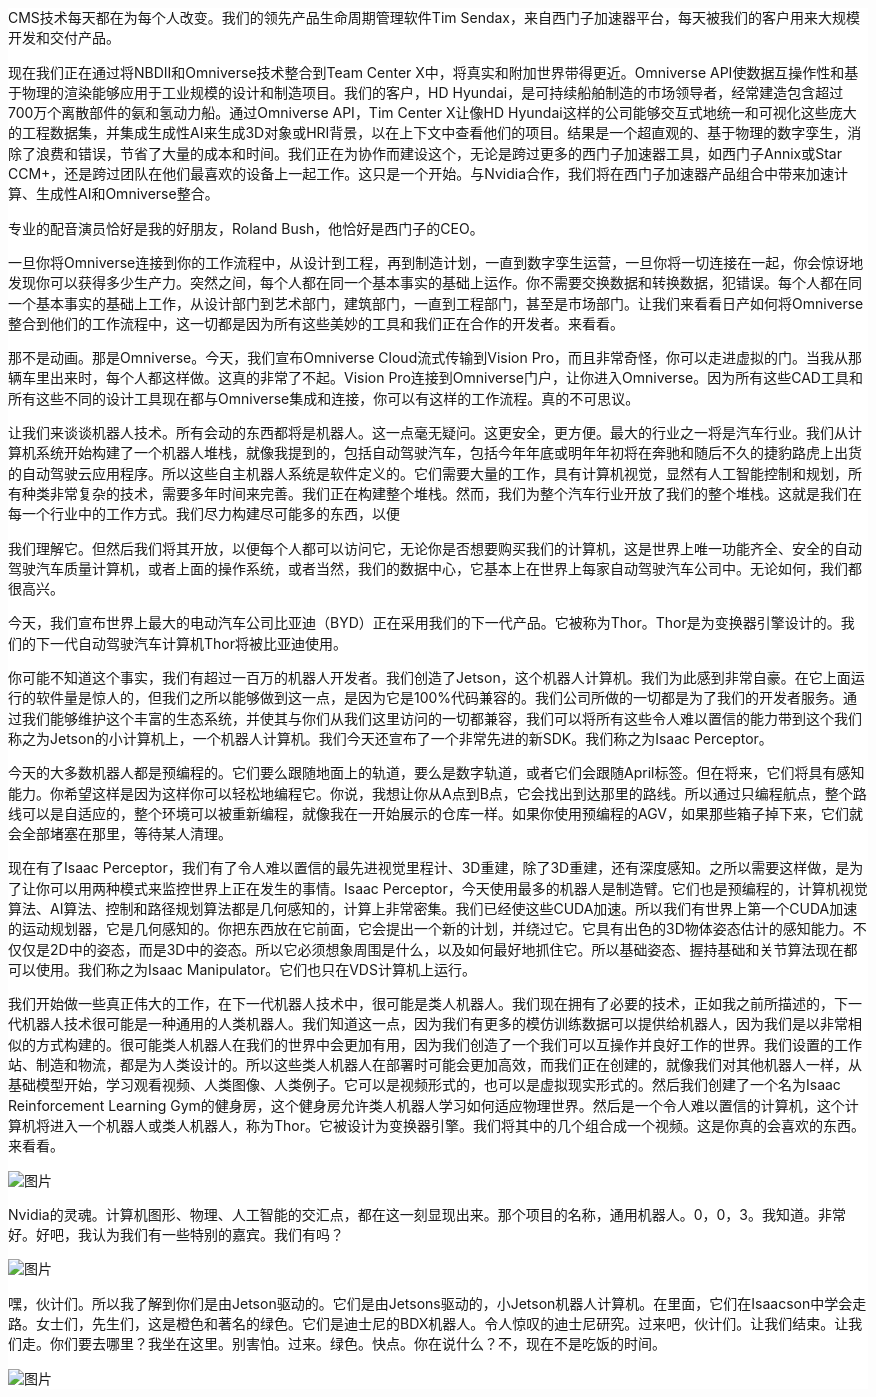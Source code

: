 CMS技术每天都在为每个人改变。我们的领先产品生命周期管理软件Tim Sendax，来自西门子加速器平台，每天被我们的客户用来大规模开发和交付产品。

现在我们正在通过将NBDII和Omniverse技术整合到Team Center X中，将真实和附加世界带得更近。Omniverse API使数据互操作性和基于物理的渲染能够应用于工业规模的设计和制造项目。我们的客户，HD Hyundai，是可持续船舶制造的市场领导者，经常建造包含超过700万个离散部件的氨和氢动力船。通过Omniverse API，Tim Center X让像HD Hyundai这样的公司能够交互式地统一和可视化这些庞大的工程数据集，并集成生成性AI来生成3D对象或HRI背景，以在上下文中查看他们的项目。结果是一个超直观的、基于物理的数字孪生，消除了浪费和错误，节省了大量的成本和时间。我们正在为协作而建设这个，无论是跨过更多的西门子加速器工具，如西门子Annix或Star CCM+，还是跨过团队在他们最喜欢的设备上一起工作。这只是一个开始。与Nvidia合作，我们将在西门子加速器产品组合中带来加速计算、生成性AI和Omniverse整合。

专业的配音演员恰好是我的好朋友，Roland Bush，他恰好是西门子的CEO。

一旦你将Omniverse连接到你的工作流程中，从设计到工程，再到制造计划，一直到数字孪生运营，一旦你将一切连接在一起，你会惊讶地发现你可以获得多少生产力。突然之间，每个人都在同一个基本事实的基础上运作。你不需要交换数据和转换数据，犯错误。每个人都在同一个基本事实的基础上工作，从设计部门到艺术部门，建筑部门，一直到工程部门，甚至是市场部门。让我们来看看日产如何将Omniverse整合到他们的工作流程中，这一切都是因为所有这些美妙的工具和我们正在合作的开发者。来看看。

那不是动画。那是Omniverse。今天，我们宣布Omniverse Cloud流式传输到Vision Pro，而且非常奇怪，你可以走进虚拟的门。当我从那辆车里出来时，每个人都这样做。这真的非常了不起。Vision Pro连接到Omniverse门户，让你进入Omniverse。因为所有这些CAD工具和所有这些不同的设计工具现在都与Omniverse集成和连接，你可以有这样的工作流程。真的不可思议。

让我们来谈谈机器人技术。所有会动的东西都将是机器人。这一点毫无疑问。这更安全，更方便。最大的行业之一将是汽车行业。我们从计算机系统开始构建了一个机器人堆栈，就像我提到的，包括自动驾驶汽车，包括今年年底或明年年初将在奔驰和随后不久的捷豹路虎上出货的自动驾驶云应用程序。所以这些自主机器人系统是软件定义的。它们需要大量的工作，具有计算机视觉，显然有人工智能控制和规划，所有种类非常复杂的技术，需要多年时间来完善。我们正在构建整个堆栈。然而，我们为整个汽车行业开放了我们的整个堆栈。这就是我们在每一个行业中的工作方式。我们尽力构建尽可能多的东西，以便

我们理解它。但然后我们将其开放，以便每个人都可以访问它，无论你是否想要购买我们的计算机，这是世界上唯一功能齐全、安全的自动驾驶汽车质量计算机，或者上面的操作系统，或者当然，我们的数据中心，它基本上在世界上每家自动驾驶汽车公司中。无论如何，我们都很高兴。

今天，我们宣布世界上最大的电动汽车公司比亚迪（BYD）正在采用我们的下一代产品。它被称为Thor。Thor是为变换器引擎设计的。我们的下一代自动驾驶汽车计算机Thor将被比亚迪使用。

你可能不知道这个事实，我们有超过一百万的机器人开发者。我们创造了Jetson，这个机器人计算机。我们为此感到非常自豪。在它上面运行的软件量是惊人的，但我们之所以能够做到这一点，是因为它是100%代码兼容的。我们公司所做的一切都是为了我们的开发者服务。通过我们能够维护这个丰富的生态系统，并使其与你们从我们这里访问的一切都兼容，我们可以将所有这些令人难以置信的能力带到这个我们称之为Jetson的小计算机上，一个机器人计算机。我们今天还宣布了一个非常先进的新SDK。我们称之为Isaac Perceptor。

今天的大多数机器人都是预编程的。它们要么跟随地面上的轨道，要么是数字轨道，或者它们会跟随April标签。但在将来，它们将具有感知能力。你希望这样是因为这样你可以轻松地编程它。你说，我想让你从A点到B点，它会找出到达那里的路线。所以通过只编程航点，整个路线可以是自适应的，整个环境可以被重新编程，就像我在一开始展示的仓库一样。如果你使用预编程的AGV，如果那些箱子掉下来，它们就会全部堵塞在那里，等待某人清理。

现在有了Isaac Perceptor，我们有了令人难以置信的最先进视觉里程计、3D重建，除了3D重建，还有深度感知。之所以需要这样做，是为了让你可以用两种模式来监控世界上正在发生的事情。Isaac Perceptor，今天使用最多的机器人是制造臂。它们也是预编程的，计算机视觉算法、AI算法、控制和路径规划算法都是几何感知的，计算上非常密集。我们已经使这些CUDA加速。所以我们有世界上第一个CUDA加速的运动规划器，它是几何感知的。你把东西放在它前面，它会提出一个新的计划，并绕过它。它具有出色的3D物体姿态估计的感知能力。不仅仅是2D中的姿态，而是3D中的姿态。所以它必须想象周围是什么，以及如何最好地抓住它。所以基础姿态、握持基础和关节算法现在都可以使用。我们称之为Isaac Manipulator。它们也只在VDS计算机上运行。

我们开始做一些真正伟大的工作，在下一代机器人技术中，很可能是类人机器人。我们现在拥有了必要的技术，正如我之前所描述的，下一代机器人技术很可能是一种通用的人类机器人。我们知道这一点，因为我们有更多的模仿训练数据可以提供给机器人，因为我们是以非常相似的方式构建的。很可能类人机器人在我们的世界中会更加有用，因为我们创造了一个我们可以互操作并良好工作的世界。我们设置的工作站、制造和物流，都是为人类设计的。所以这些类人机器人在部署时可能会更加高效，而我们正在创建的，就像我们对其他机器人一样，从基础模型开始，学习观看视频、人类图像、人类例子。它可以是视频形式的，也可以是虚拟现实形式的。然后我们创建了一个名为Isaac Reinforcement Learning Gym的健身房，这个健身房允许类人机器人学习如何适应物理世界。然后是一个令人难以置信的计算机，这个计算机将进入一个机器人或类人机器人，称为Thor。它被设计为变换器引擎。我们将其中的几个组合成一个视频。这是你真的会喜欢的东西。来看看。

![图片](https://inews.gtimg.com/om_bt/O6QFQeoa4Xdg-T9Z3d4i6qWYXWqShQ9OS48tbHM0sRJu0AA/641)

Nvidia的灵魂。计算机图形、物理、人工智能的交汇点，都在这一刻显现出来。那个项目的名称，通用机器人。0，0，3。我知道。非常好。好吧，我认为我们有一些特别的嘉宾。我们有吗？

![图片](https://inews.gtimg.com/om_bt/OJCq6I7SfC0ymoDrJRTunZ3_a-kcPiyy2BZMbJ5HjbyzUAA/641)

嘿，伙计们。所以我了解到你们是由Jetson驱动的。它们是由Jetsons驱动的，小Jetson机器人计算机。在里面，它们在Isaacson中学会走路。女士们，先生们，这是橙色和著名的绿色。它们是迪士尼的BDX机器人。令人惊叹的迪士尼研究。过来吧，伙计们。让我们结束。让我们走。你们要去哪里？我坐在这里。别害怕。过来。绿色。快点。你在说什么？不，现在不是吃饭的时间。

![图片](https://inews.gtimg.com/om_bt/O9PYaUsn-5bDj12CxBpQkveV6j3WOg94TZ_jror3P31SMAA/641)
